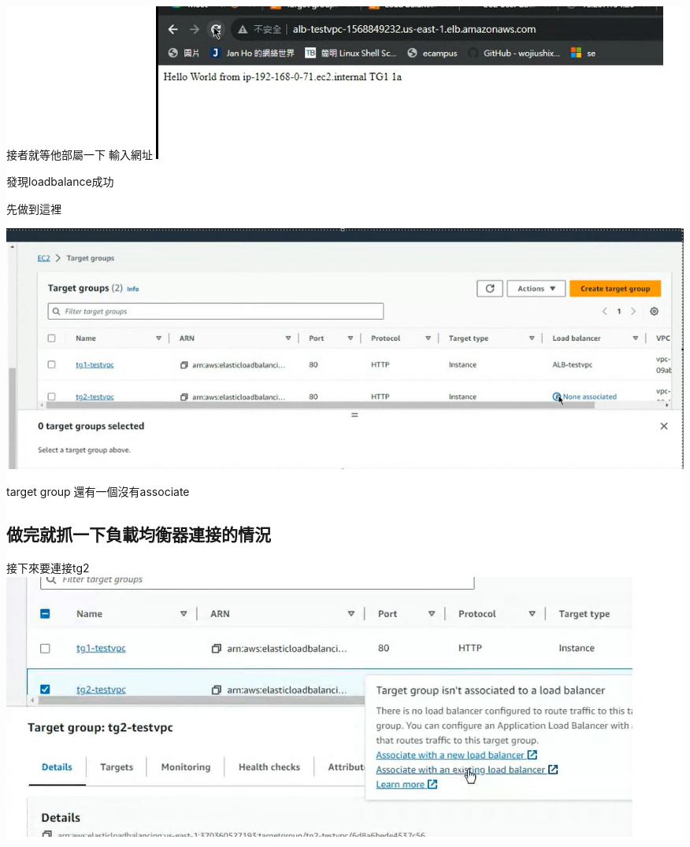 
接者就等他部屬一下
輸入網址
![picture 36](../images/c0877939bad678de6724204b52143e74fbc4d4322f0f6b7a09896580b40ec9c3.png)  

發現loadbalance成功

先做到這裡

![picture 37](../images/cce8c691f14e9e4360aabda3fae8b6c2c75243c1641661d5075dd43c95847cfc.png)  

target group 還有一個沒有associate

## 做完就抓一下負載均衡器連接的情況

接下來要連接tg2
![picture 38](../images/f85dca40a9401bcb251fda722445495571547ba82f6857b56d8cd0eec0678adf.png)  
